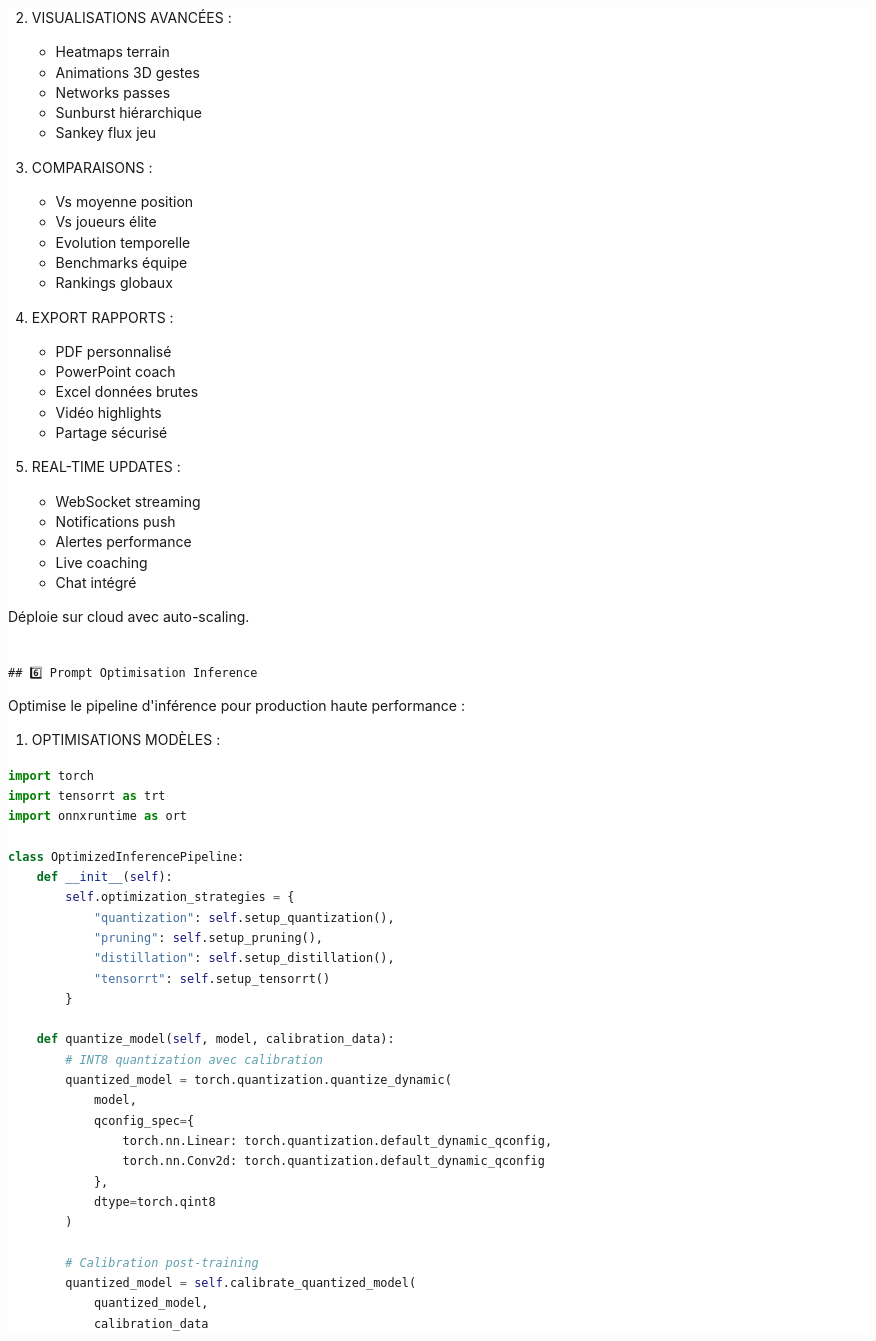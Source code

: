 2. VISUALISATIONS AVANCÉES :
   - Heatmaps terrain
   - Animations 3D gestes
   - Networks passes
   - Sunburst hiérarchique
   - Sankey flux jeu

3. COMPARAISONS :
   - Vs moyenne position
   - Vs joueurs élite
   - Evolution temporelle
   - Benchmarks équipe
   - Rankings globaux

4. EXPORT RAPPORTS :
   - PDF personnalisé
   - PowerPoint coach
   - Excel données brutes
   - Vidéo highlights
   - Partage sécurisé

5. REAL-TIME UPDATES :
   - WebSocket streaming
   - Notifications push
   - Alertes performance
   - Live coaching
   - Chat intégré

Déploie sur cloud avec auto-scaling.
```

## 6️⃣ Prompt Optimisation Inference

```
Optimise le pipeline d'inférence pour production haute performance :

1. OPTIMISATIONS MODÈLES :
```python
import torch
import tensorrt as trt
import onnxruntime as ort

class OptimizedInferencePipeline:
    def __init__(self):
        self.optimization_strategies = {
            "quantization": self.setup_quantization(),
            "pruning": self.setup_pruning(),
            "distillation": self.setup_distillation(),
            "tensorrt": self.setup_tensorrt()
        }
        
    def quantize_model(self, model, calibration_data):
        # INT8 quantization avec calibration
        quantized_model = torch.quantization.quantize_dynamic(
            model,
            qconfig_spec={
                torch.nn.Linear: torch.quantization.default_dynamic_qconfig,
                torch.nn.Conv2d: torch.quantization.default_dynamic_qconfig
            },
            dtype=torch.qint8
        )
        
        # Calibration post-training
        quantized_model = self.calibrate_quantized_model(
            quantized_model,
            calibration_data
```
